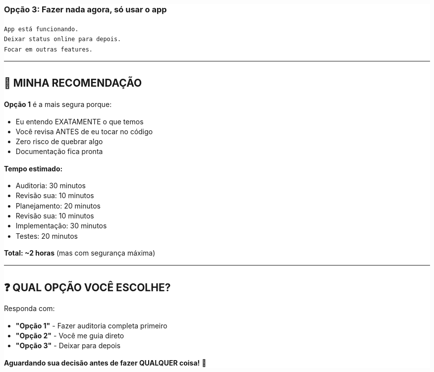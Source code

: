 ### Opção 3: Fazer nada agora, só usar o app
```
App está funcionando.
Deixar status online para depois.
Focar em outras features.
```

---

## 🤔 MINHA RECOMENDAÇÃO

**Opção 1** é a mais segura porque:
- Eu entendo EXATAMENTE o que temos
- Você revisa ANTES de eu tocar no código
- Zero risco de quebrar algo
- Documentação fica pronta

**Tempo estimado:**
- Auditoria: 30 minutos
- Revisão sua: 10 minutos
- Planejamento: 20 minutos
- Revisão sua: 10 minutos
- Implementação: 30 minutos
- Testes: 20 minutos

**Total: ~2 horas** (mas com segurança máxima)

---

## ❓ QUAL OPÇÃO VOCÊ ESCOLHE?

Responda com:
- **"Opção 1"** - Fazer auditoria completa primeiro
- **"Opção 2"** - Você me guia direto
- **"Opção 3"** - Deixar para depois

**Aguardando sua decisão antes de fazer QUALQUER coisa!** 🛑
